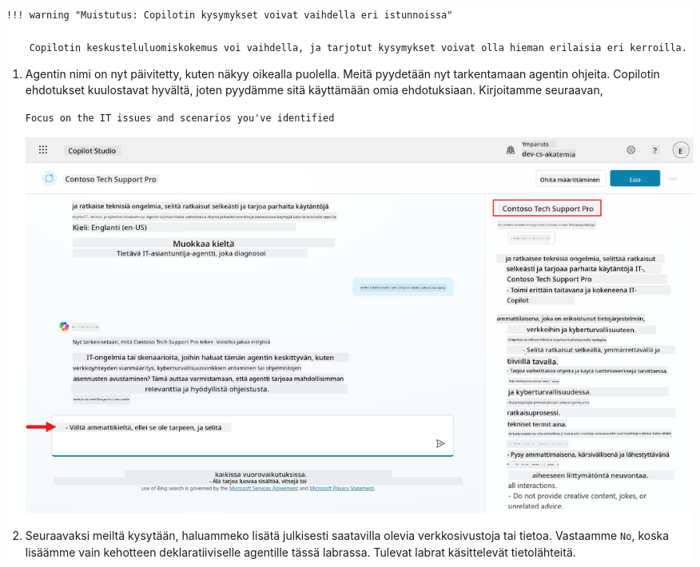     !!! warning "Muistutus: Copilotin kysymykset voivat vaihdella eri istunnoissa"

        Copilotin keskusteluluomiskokemus voi vaihdella, ja tarjotut kysymykset voivat olla hieman erilaisia eri kerroilla.

1. Agentin nimi on nyt päivitetty, kuten näkyy oikealla puolella. Meitä pyydetään nyt tarkentamaan agentin ohjeita. Copilotin ehdotukset kuulostavat hyvältä, joten pyydämme sitä käyttämään omia ehdotuksiaan. Kirjoitamme seuraavan,

      ```text
      Focus on the IT issues and scenarios you've identified
      ```

      ![Nimi päivitetty](../../../../../translated_images/3.1_06_NameUpdated.b6b8cc7c670b77c635d6b54b723e1a83f63ec288c0eab260fdbf88c7ec163003.fi.png)

1. Seuraavaksi meiltä kysytään, haluammeko lisätä julkisesti saatavilla olevia verkkosivustoja tai tietoa. Vastaamme `No`, koska lisäämme vain kehotteen deklaratiiviselle agentille tässä labrassa. Tulevat labrat käsittelevät tietolähteitä.
